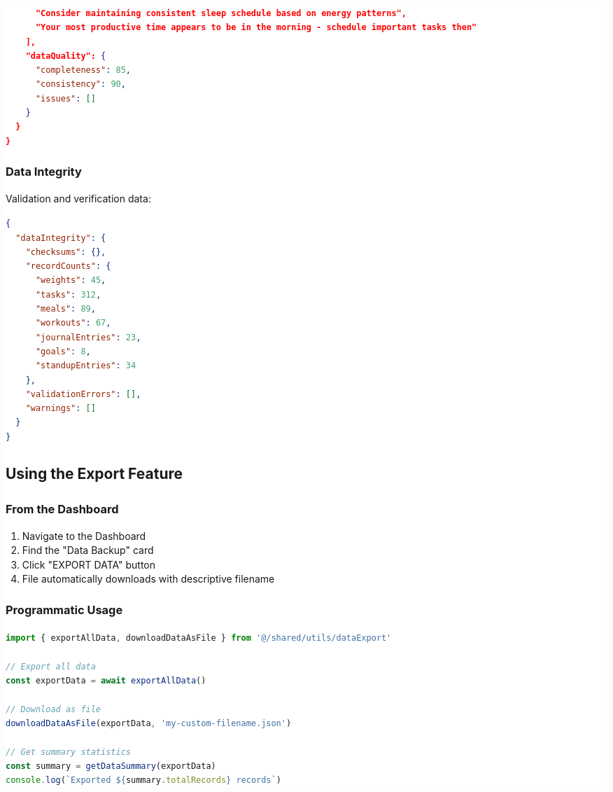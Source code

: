 ```json
      "Consider maintaining consistent sleep schedule based on energy patterns",
      "Your most productive time appears to be in the morning - schedule important tasks then"
    ],
    "dataQuality": {
      "completeness": 85,
      "consistency": 90,
      "issues": []
    }
  }
}
```

### Data Integrity
Validation and verification data:

```json
{
  "dataIntegrity": {
    "checksums": {},
    "recordCounts": {
      "weights": 45,
      "tasks": 312,
      "meals": 89,
      "workouts": 67,
      "journalEntries": 23,
      "goals": 8,
      "standupEntries": 34
    },
    "validationErrors": [],
    "warnings": []
  }
}
```

## Using the Export Feature

### From the Dashboard
1. Navigate to the Dashboard
2. Find the "Data Backup" card
3. Click "EXPORT DATA" button
4. File automatically downloads with descriptive filename

### Programmatic Usage
```typescript
import { exportAllData, downloadDataAsFile } from '@/shared/utils/dataExport'

// Export all data
const exportData = await exportAllData()

// Download as file
downloadDataAsFile(exportData, 'my-custom-filename.json')

// Get summary statistics
const summary = getDataSummary(exportData)
console.log(`Exported ${summary.totalRecords} records`)
```
